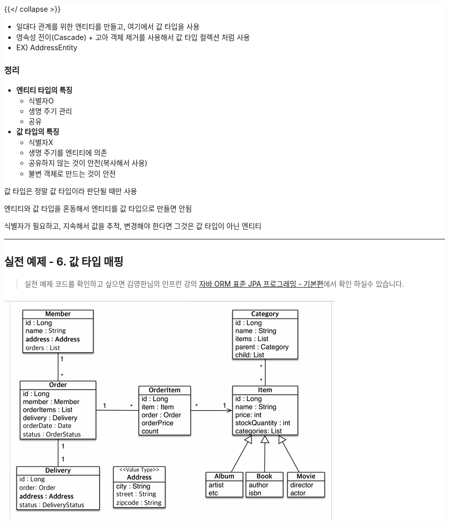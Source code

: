 {{</ collapse >}}
- 일대다 관계를 위한 엔티티를 만들고, 여기에서 값 타입을 사용
- 영속성 전이(Cascade) + 고아 객체 제거를 사용해서 값 타입 컬렉션 처럼 사용
- EX) AddressEntity

### 정리

- **엔티티 타입의 특징**
    - 식별자O
    - 생명 주기 관리
    - 공유
- **값 타입의 특징**
    - 식별자X
    - 생명 주기를 엔티티에 의존
    - 공유하지 않는 것이 안전(복사해서 사용)
    - 불변 객체로 만드는 것이 안전

값 타입은 정말 값 타입이라 판단될 때만 사용

엔티티와 값 타입을 혼동해서 엔티티를 값 타입으로 만들면 안됨

식별자가 필요하고, 지속해서 값을 추적, 변경해야 한다면 그것은 값 타입이 아닌 엔티티

---

## 실전 예제 - 6. 값 타입 매핑

> 실전 예제 코드를 확인하고 싶으면 김영한님의 인프런 강의 [자바 ORM 표준 JPA 프로그래밍 - 기본편](https://www.inflearn.com/course/ORM-JPA-Basic)에서 확인 하실수 있습니다.
> 

![image.png](images/image%208.png)